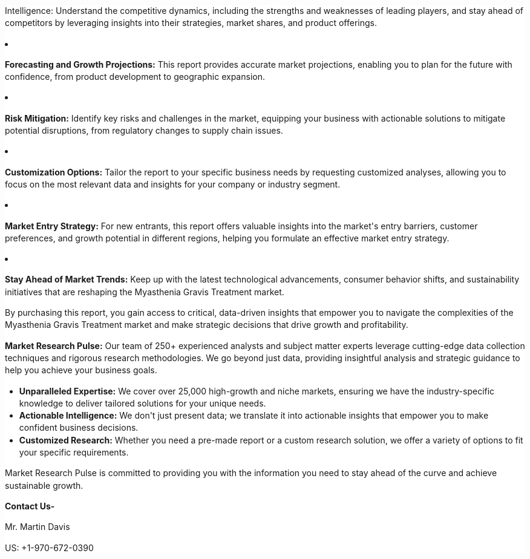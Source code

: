 Intelligence:</strong> Understand the competitive dynamics, including the strengths and weaknesses of leading players, and stay ahead of competitors by leveraging insights into their strategies, market shares, and product offerings.</p></li><li><p><strong>Forecasting and Growth Projections:</strong> This report provides accurate market projections, enabling you to plan for the future with confidence, from product development to geographic expansion.</p></li><li><p><strong>Risk Mitigation:</strong> Identify key risks and challenges in the market, equipping your business with actionable solutions to mitigate potential disruptions, from regulatory changes to supply chain issues.</p></li><li><p><strong>Customization Options:</strong> Tailor the report to your specific business needs by requesting customized analyses, allowing you to focus on the most relevant data and insights for your company or industry segment.</p></li><li><p><strong>Market Entry Strategy:</strong> For new entrants, this report offers valuable insights into the market's entry barriers, customer preferences, and growth potential in different regions, helping you formulate an effective market entry strategy.</p></li><li><p><strong>Stay Ahead of Market Trends:</strong> Keep up with the latest technological advancements, consumer behavior shifts, and sustainability initiatives that are reshaping the Myasthenia Gravis Treatment market.</p></li></ol><p>By purchasing this report, you gain access to critical, data-driven insights that empower you to navigate the complexities of the Myasthenia Gravis Treatment market and make strategic decisions that drive growth and profitability.</p><p><strong>Market Research Pulse:</strong>&nbsp;Our team of 250+ experienced analysts and subject matter experts leverage cutting-edge data collection techniques and rigorous research methodologies. We go beyond just data, providing insightful analysis and strategic guidance to help you achieve your business goals.</p><ul><li><strong>Unparalleled Expertise:</strong>&nbsp;We cover over 25,000 high-growth and niche markets, ensuring we have the industry-specific knowledge to deliver tailored solutions for your unique needs.</li><li><strong>Actionable Intelligence:</strong>&nbsp;We don't just present data; we translate it into actionable insights that empower you to make confident business decisions.</li><li><strong>Customized Research:</strong>&nbsp;Whether you need a pre-made report or a custom research solution, we offer a variety of options to fit your specific requirements.</li></ul><p>Market Research Pulse is committed to providing you with the information you need to stay ahead of the curve and achieve sustainable growth.</p><p><strong>Contact Us-</strong></p><p>Mr. Martin Davis</p><p>US: +1-970-672-0390</p>
